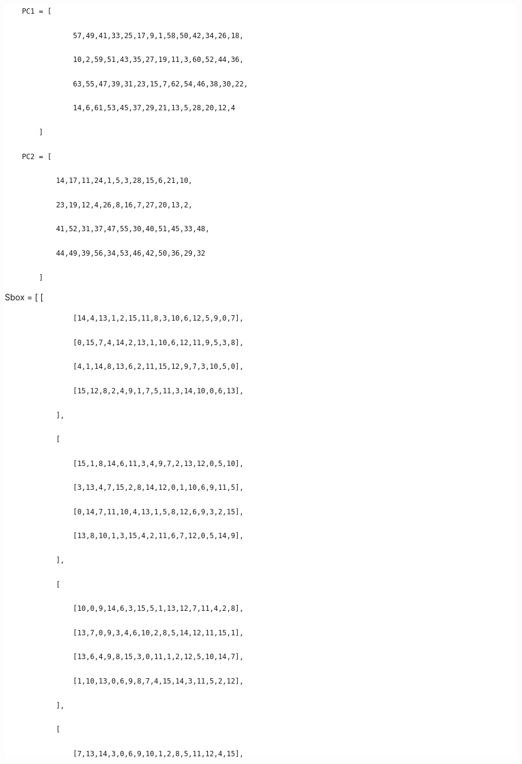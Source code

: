     	PC1 = [

    	            57,49,41,33,25,17,9,1,58,50,42,34,26,18,

    	            10,2,59,51,43,35,27,19,11,3,60,52,44,36,

    	            63,55,47,39,31,23,15,7,62,54,46,38,30,22,

    	            14,6,61,53,45,37,29,21,13,5,28,20,12,4

    	    ]

    	PC2 = [

    	        14,17,11,24,1,5,3,28,15,6,21,10,

    	        23,19,12,4,26,8,16,7,27,20,13,2,

    	        41,52,31,37,47,55,30,40,51,45,33,48,

    	        44,49,39,56,34,53,46,42,50,36,29,32

    	    ]

Sbox = [
    	        [

    	            [14,4,13,1,2,15,11,8,3,10,6,12,5,9,0,7],

    	            [0,15,7,4,14,2,13,1,10,6,12,11,9,5,3,8],

    	            [4,1,14,8,13,6,2,11,15,12,9,7,3,10,5,0],

    	            [15,12,8,2,4,9,1,7,5,11,3,14,10,0,6,13],

    	        ],

    	        [

    	            [15,1,8,14,6,11,3,4,9,7,2,13,12,0,5,10],

    	            [3,13,4,7,15,2,8,14,12,0,1,10,6,9,11,5],

    	            [0,14,7,11,10,4,13,1,5,8,12,6,9,3,2,15],

    	            [13,8,10,1,3,15,4,2,11,6,7,12,0,5,14,9],

    	        ],

    	        [

    	            [10,0,9,14,6,3,15,5,1,13,12,7,11,4,2,8],

    	            [13,7,0,9,3,4,6,10,2,8,5,14,12,11,15,1],

    	            [13,6,4,9,8,15,3,0,11,1,2,12,5,10,14,7],

    	            [1,10,13,0,6,9,8,7,4,15,14,3,11,5,2,12],

    	        ],

    	        [

    	            [7,13,14,3,0,6,9,10,1,2,8,5,11,12,4,15],
